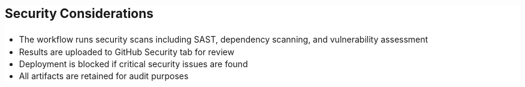 ## Security Considerations

- The workflow runs security scans including SAST, dependency scanning, and vulnerability assessment
- Results are uploaded to GitHub Security tab for review
- Deployment is blocked if critical security issues are found
- All artifacts are retained for audit purposes